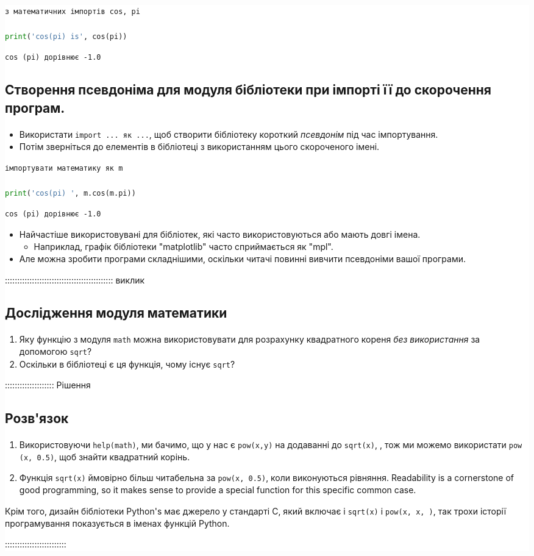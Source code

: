 ```python
з математичних імпортів cos, pi

print('cos(pi) is', cos(pi))
```

```output
cos (pi) дорівнює -1.0
```

## Створення псевдоніма для модуля бібліотеки при імпорті її до скорочення програм.

- Використати `import ... як ...`, щоб створити бібліотеку короткий _псевдонім_ під час імпортування.
- Потім зверніться до елементів в бібліотеці з використанням цього скороченого імені.

```python
імпортувати математику як m

print('cos(pi) ', m.cos(m.pi))
```

```output
cos (pi) дорівнює -1.0
```

- Найчастіше використовувані для бібліотек, які часто використовуються або мають довгі імена.
  - Наприклад, графік бібліотеки "matplotlib" часто сприймається як "mpl".
- Але можна зробити програми складнішими,
  оскільки читачі повинні вивчити псевдоніми вашої програми.

:::::::::::::::::::::::::::::::::::::::::::: виклик

## Дослідження модуля математики

1. Яку функцію з модуля `math` можна використовувати для розрахунку квадратного кореня
   _без використання_ за допомогою `sqrt`?
2. Оскільки в бібліотеці є ця функція, чому існує `sqrt`?

:::::::::::::::::::: Рішення

## Розв'язок

1. Використовуючи `help(math)`, ми бачимо, що у нас є `pow(x,y)` на додаванні до `sqrt(x)`,
   , тож ми можемо використати `pow(x, 0.5)`, щоб знайти квадратний корінь.

2. Функція `sqrt(x)` ймовірно більш читабельна за `pow(x, 0.5)`, коли
   виконуються рівняння. Readability is a cornerstone of good programming, so it
   makes sense to provide a special function for this specific common case.

Крім того, дизайн бібліотеки Python's має джерело у стандарті C,
який включає і `sqrt(x)` і `pow(x, x, )`, так трохи історії
програмування показується в іменах функцій Python.

:::::::::::::::::::::::::
